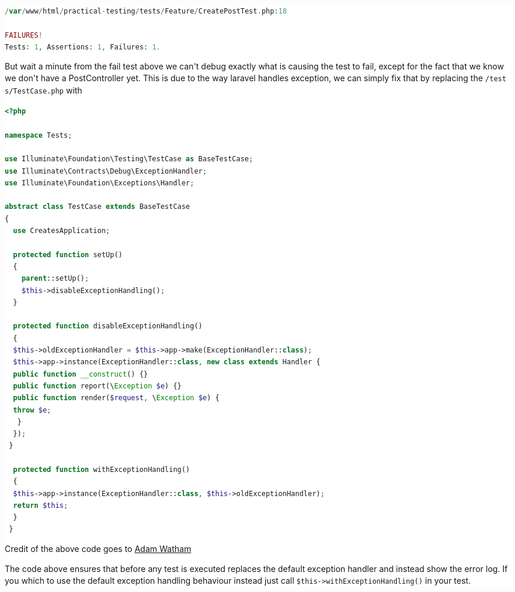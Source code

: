 ```php
/var/www/html/practical-testing/tests/Feature/CreatePostTest.php:18

FAILURES!
Tests: 1, Assertions: 1, Failures: 1.

```

But wait a minute from the fail test above we can't debug exactly what is causing the test to fail, except for the fact that we know we don't have a PostController yet. This is due to the way laravel handles exception, we can simply fix that by replacing the `/tests/TestCase.php` with 

```php
<?php  
  
namespace Tests;  
  
use Illuminate\Foundation\Testing\TestCase as BaseTestCase;  
use Illuminate\Contracts\Debug\ExceptionHandler;  
use Illuminate\Foundation\Exceptions\Handler;  
  
abstract class TestCase extends BaseTestCase  
{  
  use CreatesApplication;  
  
  protected function setUp()  
  {  
    parent::setUp();  
    $this->disableExceptionHandling();    
  }  
 
  protected function disableExceptionHandling()  
  {  
  $this->oldExceptionHandler = $this->app->make(ExceptionHandler::class);  
  $this->app->instance(ExceptionHandler::class, new class extends Handler {  
  public function __construct() {}  
  public function report(\Exception $e) {}  
  public function render($request, \Exception $e) {  
  throw $e;  
   } 
  }); 
 }
    
  protected function withExceptionHandling()  
  {  
  $this->app->instance(ExceptionHandler::class, $this->oldExceptionHandler);  
  return $this;  
  }
 }
``` 
Credit of the above code goes to [Adam Watham](https://github.com/adamwathan)

The code above ensures that before any test is executed replaces the default exception handler and instead show the error log. If you which to use the default exception handling behaviour instead just call `$this->withExceptionHandling()` in your test.
